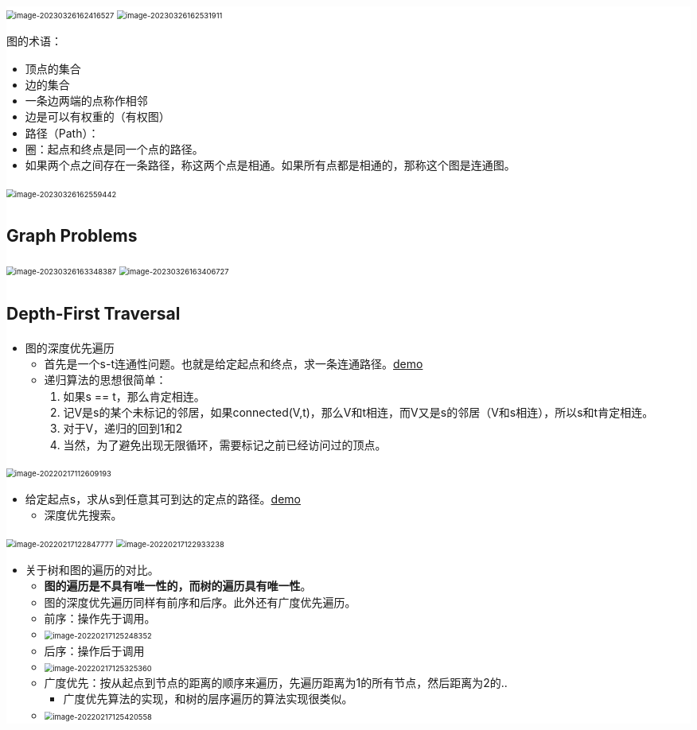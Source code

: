 <img src="https://raw.githubusercontent.com/CorneliaStreet1/NewPicBed0/master/image-20230326162416527.png" alt="image-20230326162416527" style="zoom:67%;" />

<img src="https://raw.githubusercontent.com/CorneliaStreet1/NewPicBed0/master/image-20230326162531911.png" alt="image-20230326162531911" style="zoom:67%;" />

图的术语：

- 顶点的集合
- 边的集合
- 一条边两端的点称作相邻
- 边是可以有权重的（有权图）
- 路径（Path）：
- 圈：起点和终点是同一个点的路径。
- 如果两个点之间存在一条路径，称这两个点是相通。如果所有点都是相通的，那称这个图是连通图。

<img src="https://raw.githubusercontent.com/CorneliaStreet1/NewPicBed0/master/image-20230326162559442.png" alt="image-20230326162559442" style="zoom:67%;" />

## Graph Problems

<img src="https://raw.githubusercontent.com/CorneliaStreet1/NewPicBed0/master/image-20230326163348387.png" alt="image-20230326163348387" style="zoom:67%;" />

<img src="https://raw.githubusercontent.com/CorneliaStreet1/NewPicBed0/master/image-20230326163406727.png" alt="image-20230326163406727" style="zoom:67%;" />

## Depth-First Traversal



- 图的深度优先遍历
  - 首先是一个s-t连通性问题。也就是给定起点和终点，求一条连通路径。[demo](https://docs.google.com/presentation/d/1OHRI7Q_f8hlwjRJc8NPBUc1cMu5KhINH1xGXWDfs_dA/edit?usp=sharing)
  - 递归算法的思想很简单：
    1. 如果s == t，那么肯定相连。
    2. 记V是s的某个未标记的邻居，如果connected(V,t)，那么V和t相连，而V又是s的邻居（V和s相连），所以s和t肯定相连。
    3. 对于V，递归的回到1和2
    4. 当然，为了避免出现无限循环，需要标记之前已经访问过的顶点。

<img src="https://raw.githubusercontent.com/CorneliaStreet1/PictureBed/master/202202171126345.png" alt="image-20220217112609193" style="zoom:67%;" />

- 给定起点s，求从s到任意其可到达的定点的路径。[demo](![](https://raw.githubusercontent.com/CorneliaStreet1/PictureBed/master/202202171229374.png))
  - 深度优先搜索。

<img src="https://raw.githubusercontent.com/CorneliaStreet1/PictureBed/master/202202171228915.png" alt="image-20220217122847777" style="zoom:67%;" />

<img src="https://raw.githubusercontent.com/CorneliaStreet1/PictureBed/master/202202171229374.png" alt="image-20220217122933238" style="zoom:67%;" />

- 关于树和图的遍历的对比。
  - **图的遍历是不具有唯一性的，而树的遍历具有唯一性**。
  - 图的深度优先遍历同样有前序和后序。此外还有广度优先遍历。
  - 前序：操作先于调用。
  - <img src="https://raw.githubusercontent.com/CorneliaStreet1/PictureBed/master/202202171252505.png" alt="image-20220217125248352" style="zoom:67%;" />
  - 后序：操作后于调用
  - <img src="https://raw.githubusercontent.com/CorneliaStreet1/PictureBed/master/202202171253696.png" alt="image-20220217125325360" style="zoom:67%;" />
  - 广度优先：按从起点到节点的距离的顺序来遍历，先遍历距离为1的所有节点，然后距离为2的..
    - 广度优先算法的实现，和树的层序遍历的算法实现很类似。
  - <img src="https://raw.githubusercontent.com/CorneliaStreet1/PictureBed/master/202202171254713.png" alt="image-20220217125420558" style="zoom:67%;" />

